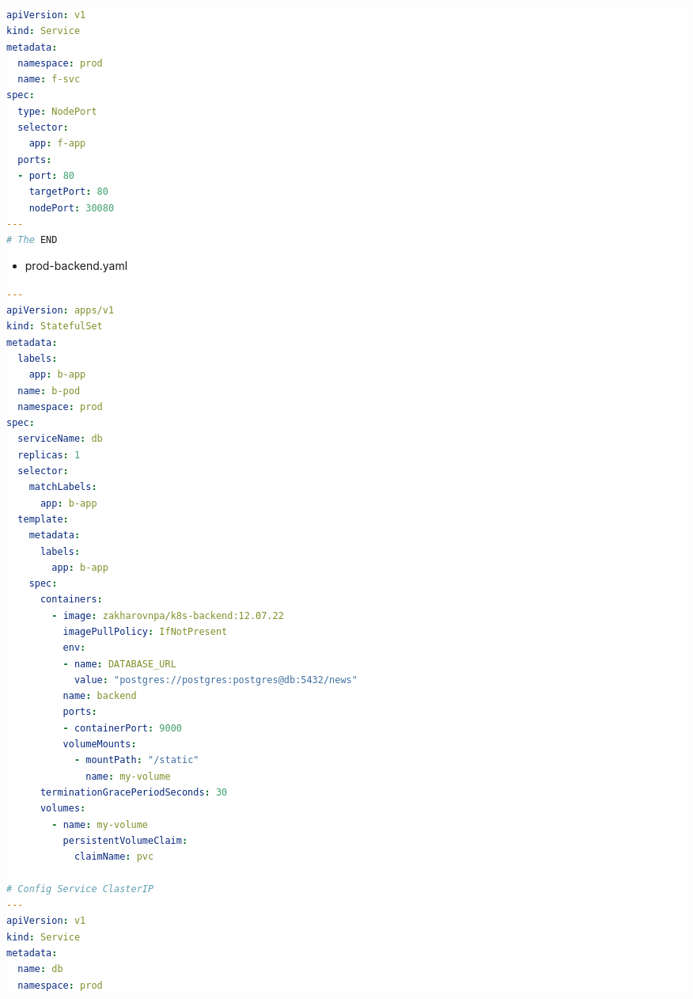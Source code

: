 ```yml
apiVersion: v1
kind: Service
metadata:
  namespace: prod      
  name: f-svc
spec:
  type: NodePort
  selector:
    app: f-app
  ports:
  - port: 80
    targetPort: 80
    nodePort: 30080
---
# The END

```
* prod-backend.yaml

```yml
---
apiVersion: apps/v1
kind: StatefulSet
metadata:
  labels:
    app: b-app
  name: b-pod
  namespace: prod
spec:
  serviceName: db
  replicas: 1
  selector:
    matchLabels:
      app: b-app
  template:
    metadata:
      labels:
        app: b-app
    spec:
      containers:
        - image: zakharovnpa/k8s-backend:12.07.22
          imagePullPolicy: IfNotPresent
          env:
          - name: DATABASE_URL
            value: "postgres://postgres:postgres@db:5432/news"
          name: backend
          ports:
          - containerPort: 9000
          volumeMounts:
            - mountPath: "/static"
              name: my-volume
      terminationGracePeriodSeconds: 30
      volumes:
        - name: my-volume
          persistentVolumeClaim:
            claimName: pvc

# Config Service ClasterIP
---
apiVersion: v1
kind: Service
metadata:
  name: db
  namespace: prod
```